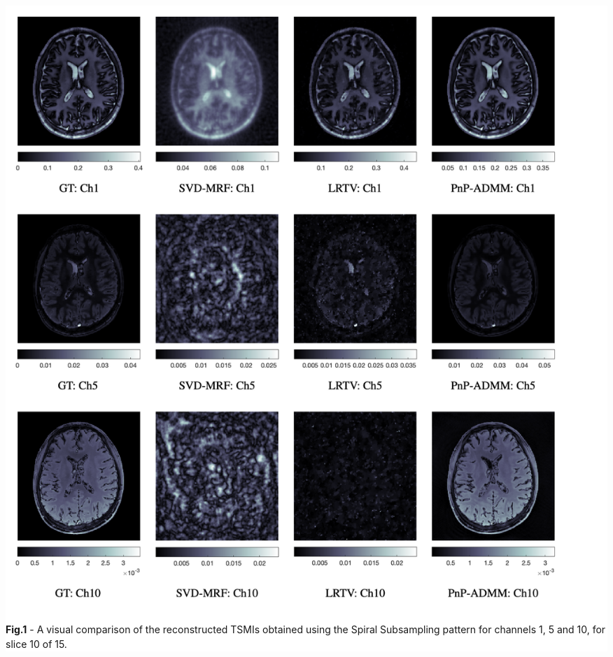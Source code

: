 <img src="./figures/tsmis_spiral.png" alt="test" width="800"/>

**Fig.1** - A visual comparison of the reconstructed TSMIs obtained using the Spiral Subsampling pattern for channels 1, 5 and 10, for slice 10 of 15.
